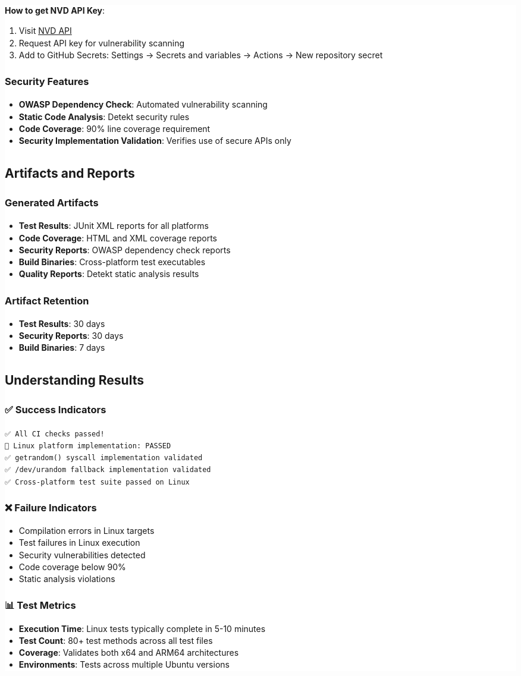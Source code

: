 **How to get NVD API Key**:
1. Visit [NVD API](https://nvd.nist.gov/developers/request-an-api-key)
2. Request API key for vulnerability scanning
3. Add to GitHub Secrets: Settings → Secrets and variables → Actions → New repository secret

### Security Features
- **OWASP Dependency Check**: Automated vulnerability scanning
- **Static Code Analysis**: Detekt security rules
- **Code Coverage**: 90% line coverage requirement
- **Security Implementation Validation**: Verifies use of secure APIs only

## Artifacts and Reports

### Generated Artifacts
- **Test Results**: JUnit XML reports for all platforms
- **Code Coverage**: HTML and XML coverage reports
- **Security Reports**: OWASP dependency check reports
- **Build Binaries**: Cross-platform test executables
- **Quality Reports**: Detekt static analysis results

### Artifact Retention
- **Test Results**: 30 days
- **Security Reports**: 30 days
- **Build Binaries**: 7 days

## Understanding Results

### ✅ Success Indicators
```
✅ All CI checks passed!
🐧 Linux platform implementation: PASSED
✅ getrandom() syscall implementation validated
✅ /dev/urandom fallback implementation validated
✅ Cross-platform test suite passed on Linux
```

### ❌ Failure Indicators
- Compilation errors in Linux targets
- Test failures in Linux execution
- Security vulnerabilities detected
- Code coverage below 90%
- Static analysis violations

### 📊 Test Metrics
- **Execution Time**: Linux tests typically complete in 5-10 minutes
- **Test Count**: 80+ test methods across all test files
- **Coverage**: Validates both x64 and ARM64 architectures
- **Environments**: Tests across multiple Ubuntu versions
